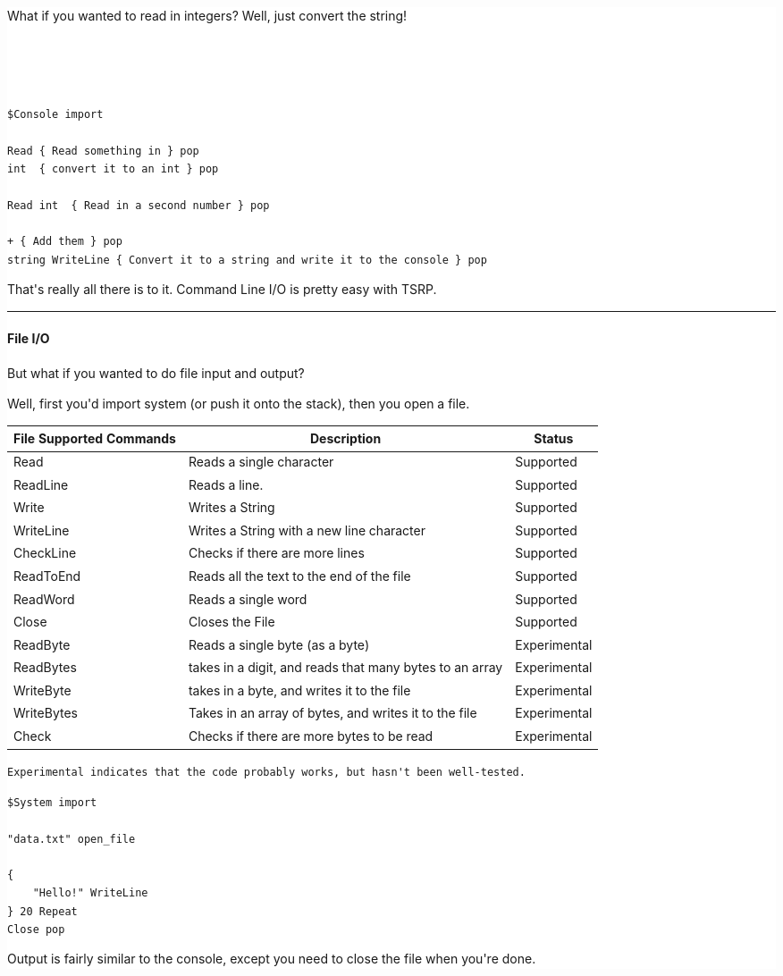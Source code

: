 What if you wanted to read in integers? Well, just convert the string!

<br><br><br>

```
$Console import

Read { Read something in } pop 
int  { convert it to an int } pop

Read int  { Read in a second number } pop

+ { Add them } pop
string WriteLine { Convert it to a string and write it to the console } pop 
```

That's really all there is to it. Command Line I/O is pretty easy with TSRP. 

---

#### File I/O 

But what if you wanted to do file input and output?

Well, first you'd import system (or push it onto the stack), then you open a file.


File Supported Commands | Description | Status 
-- | -- | --
Read | Reads a single character  | Supported
ReadLine | Reads a line. | Supported
Write | Writes a String | Supported
WriteLine | Writes a String with a new line character | Supported
CheckLine | Checks if there are more lines | Supported
ReadToEnd | Reads all the text to the end of the file | Supported
ReadWord | Reads a single word | Supported
Close | Closes the File | Supported
ReadByte | Reads a single byte (as a byte) | Experimental 
ReadBytes | takes in a digit, and reads that many bytes to an array | Experimental
WriteByte | takes in a byte, and writes it to the file | Experimental
WriteBytes | Takes in an array of bytes, and writes it to the file | Experimental
Check | Checks if there are more bytes to be read | Experimental

``Experimental indicates that the code probably works, but hasn't been well-tested.``

```
$System import 

"data.txt" open_file

{
	"Hello!" WriteLine
} 20 Repeat
Close pop
```

Output is fairly similar to the console, except you need to close the file when you're done. 
